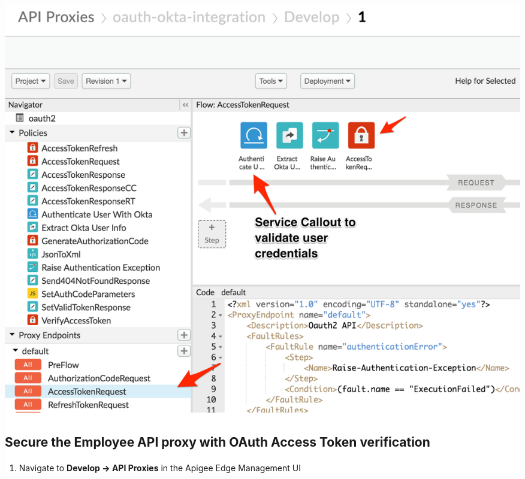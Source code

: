 ![image alt text](./media/oauth_impl.png)

## Secure the Employee API proxy with OAuth Access Token verification

1. Navigate to **Develop -> API Proxies** in the Apigee Edge Management UI